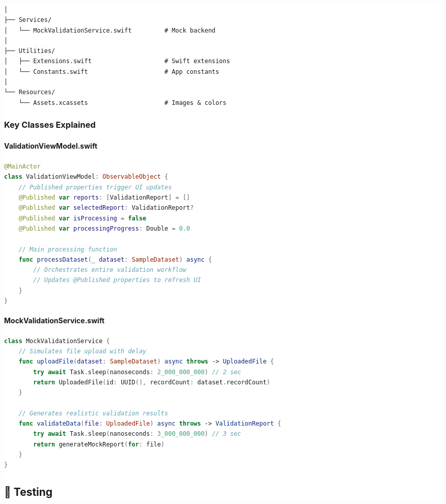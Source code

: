 ```
│
├── Services/
│   └── MockValidationService.swift         # Mock backend
│
├── Utilities/
│   ├── Extensions.swift                    # Swift extensions
│   └── Constants.swift                     # App constants
│
└── Resources/
    └── Assets.xcassets                     # Images & colors
```

### Key Classes Explained

#### ValidationViewModel.swift

```swift
@MainActor
class ValidationViewModel: ObservableObject {
    // Published properties trigger UI updates
    @Published var reports: [ValidationReport] = []
    @Published var selectedReport: ValidationReport?
    @Published var isProcessing = false
    @Published var processingProgress: Double = 0.0
    
    // Main processing function
    func processDataset(_ dataset: SampleDataset) async {
        // Orchestrates entire validation workflow
        // Updates @Published properties to refresh UI
    }
}
```

#### MockValidationService.swift

```swift
class MockValidationService {
    // Simulates file upload with delay
    func uploadFile(dataset: SampleDataset) async throws -> UploadedFile {
        try await Task.sleep(nanoseconds: 2_000_000_000) // 2 sec
        return UploadedFile(id: UUID(), recordCount: dataset.recordCount)
    }
    
    // Generates realistic validation results
    func validateData(file: UploadedFile) async throws -> ValidationReport {
        try await Task.sleep(nanoseconds: 3_000_000_000) // 3 sec
        return generateMockReport(for: file)
    }
}
```

## 🧪 Testing
